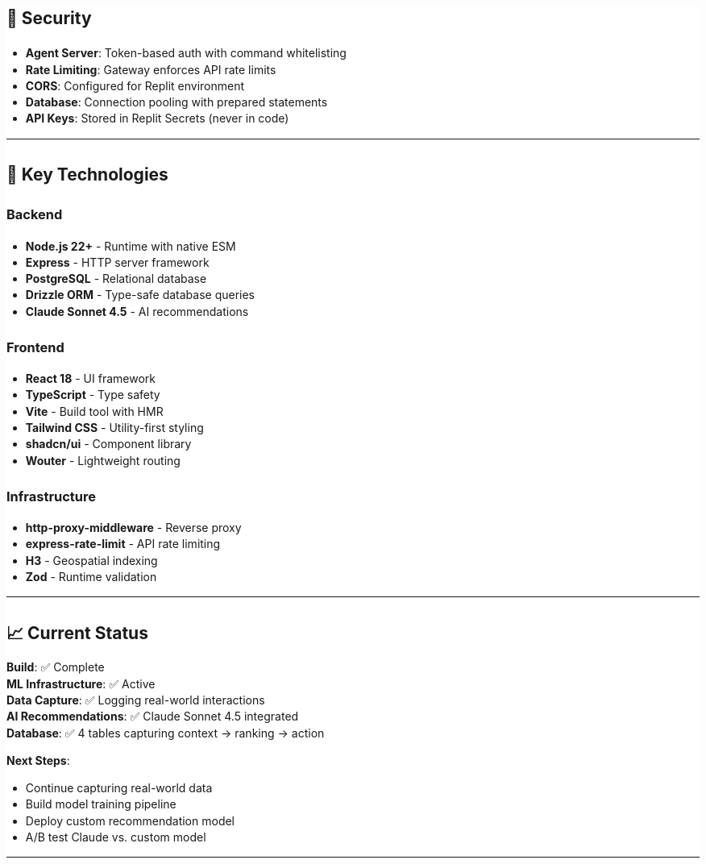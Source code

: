 ## 🔐 Security

- **Agent Server**: Token-based auth with command whitelisting
- **Rate Limiting**: Gateway enforces API rate limits
- **CORS**: Configured for Replit environment
- **Database**: Connection pooling with prepared statements
- **API Keys**: Stored in Replit Secrets (never in code)

---

## 🌟 Key Technologies

### Backend
- **Node.js 22+** - Runtime with native ESM
- **Express** - HTTP server framework
- **PostgreSQL** - Relational database
- **Drizzle ORM** - Type-safe database queries
- **Claude Sonnet 4.5** - AI recommendations

### Frontend
- **React 18** - UI framework
- **TypeScript** - Type safety
- **Vite** - Build tool with HMR
- **Tailwind CSS** - Utility-first styling
- **shadcn/ui** - Component library
- **Wouter** - Lightweight routing

### Infrastructure
- **http-proxy-middleware** - Reverse proxy
- **express-rate-limit** - API rate limiting
- **H3** - Geospatial indexing
- **Zod** - Runtime validation

---

## 📈 Current Status

**Build**: ✅ Complete  
**ML Infrastructure**: ✅ Active  
**Data Capture**: ✅ Logging real-world interactions  
**AI Recommendations**: ✅ Claude Sonnet 4.5 integrated  
**Database**: ✅ 4 tables capturing context → ranking → action  

**Next Steps**:
- Continue capturing real-world data
- Build model training pipeline
- Deploy custom recommendation model
- A/B test Claude vs. custom model

---
